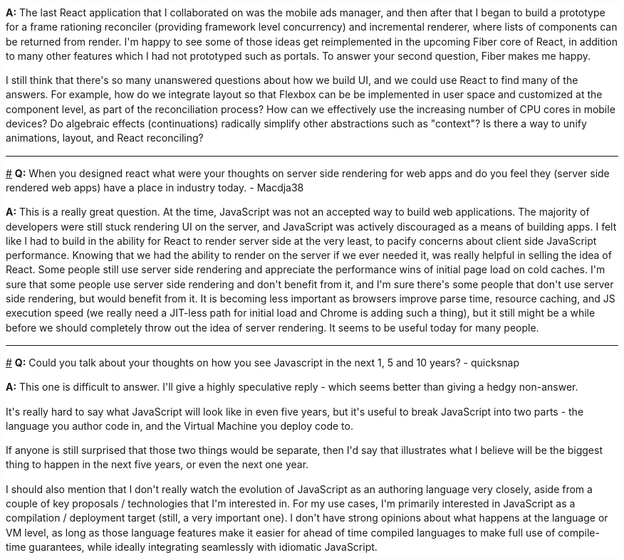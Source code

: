 **A:** The last React application that I collaborated on was the mobile ads manager, and then after that I began to build a prototype for a frame rationing reconciler (providing framework level concurrency) and incremental renderer, where lists of components can be returned from render. I'm happy to see some of those ideas get reimplemented in the upcoming Fiber core of React, in addition to many other features which I had not prototyped such as portals. To answer your second question, Fiber makes me happy.

I still think that there's so many unanswered questions about how we build UI, and we could use React to find many of the answers. For example, how do we integrate layout so that Flexbox can be be implemented in user space and customized at the component level, as part of the reconciliation process? How can we effectively use the increasing number of CPU cores in mobile devices? Do algebraic effects (continuations) radically simplify other abstractions such as "context"? Is there a way to unify animations, layout, and React reconciling?

---

<a name="designed-react-thoughts-server-side" href="#designed-react-thoughts-server-side">#</a> **Q:** When you designed react what were your thoughts on server side rendering for web apps and do you feel they (server side rendered web apps) have a place in industry today. - Macdja38

**A:** This is a really great question. At the time, JavaScript was not an accepted way to build web applications. The majority of developers were still stuck rendering UI on the server, and JavaScript was actively discouraged as a means of building apps. I felt like I had to build in the ability for React to render server side at the very least, to pacify concerns about client side JavaScript performance. Knowing that we had the ability to render on the server if we ever needed it, was really helpful in selling the idea of React. Some people still use server side rendering and appreciate the performance wins of initial page load on cold caches. I'm sure that some people use server side rendering and don't benefit from it, and I'm sure there's some people that don't use server side rendering, but would benefit from it. It is becoming less important as browsers improve parse time, resource caching, and JS execution speed (we really need a JIT-less path for initial load and Chrome is adding such a thing), but it still might be a while before we should completely throw out the idea of server rendering. It seems to be useful today for many people.

---

<a name="could-talk-thoughts-see-javascript" href="#could-talk-thoughts-see-javascript">#</a> **Q:** Could you talk about your thoughts on how you see Javascript in the next 1, 5 and 10 years? - quicksnap

**A:** This one is difficult to answer. I'll give a highly speculative reply - which seems better than giving a hedgy non-answer.

It's really hard to say what JavaScript will look like in even five years, but it's useful to break JavaScript into two parts - the language you author code in, and the Virtual Machine you deploy code to.

If anyone is still surprised that those two things would be separate, then I'd say that illustrates what I believe will be the biggest thing to happen in the next five years, or even the next one year.

I should also mention that I don't really watch the evolution of JavaScript as an authoring language very closely, aside from a couple of key proposals / technologies that I'm interested in. For my use cases, I'm primarily interested in JavaScript as a compilation / deployment target (still, a very important one). I don't have strong opinions about what happens at the language or VM level, as long as those language features make it easier for ahead of time compiled languages to make full use of compile-time guarantees, while ideally integrating seamlessly with idiomatic JavaScript.
